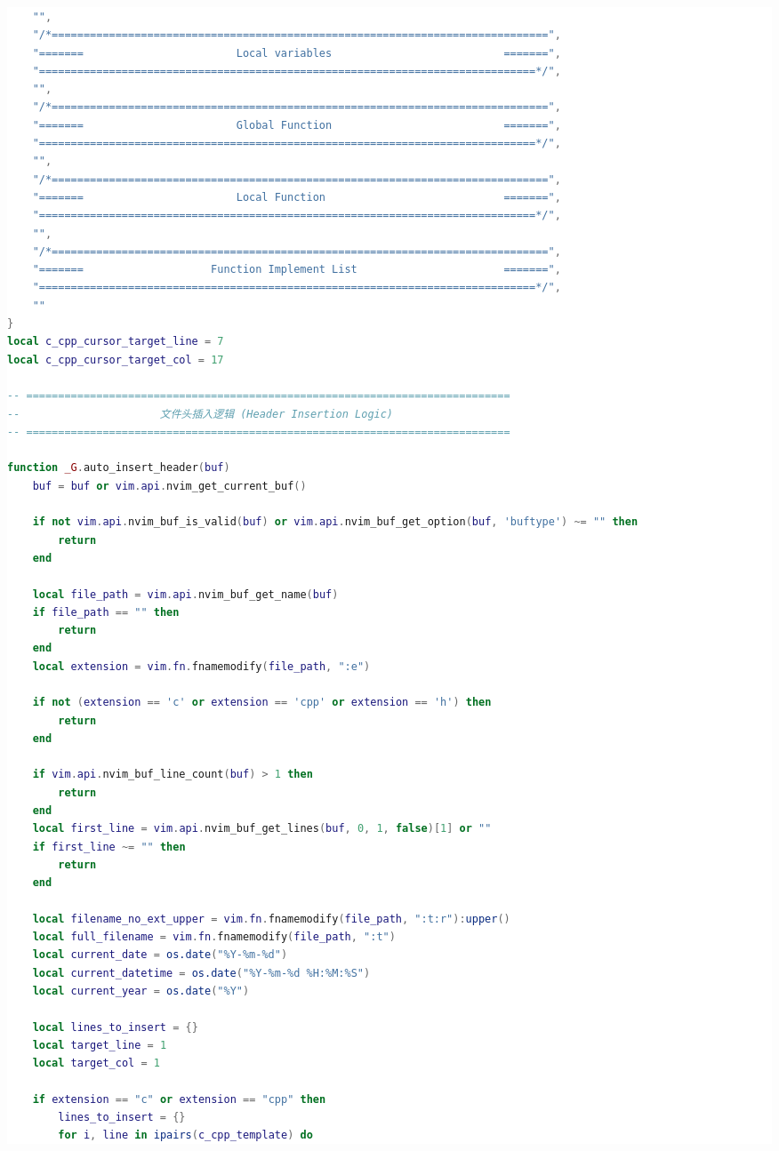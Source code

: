```lua
    "",
    "/*==============================================================================",
    "=======                        Local variables                           =======",
    "==============================================================================*/",
    "",
    "/*==============================================================================",
    "=======                        Global Function                           =======",
    "==============================================================================*/",
    "",
    "/*==============================================================================",
    "=======                        Local Function                            =======",
    "==============================================================================*/",
    "",
    "/*==============================================================================",
    "=======                    Function Implement List                       =======",
    "==============================================================================*/",
    ""
}
local c_cpp_cursor_target_line = 7
local c_cpp_cursor_target_col = 17

-- ============================================================================
--                      文件头插入逻辑 (Header Insertion Logic)
-- ============================================================================

function _G.auto_insert_header(buf)
    buf = buf or vim.api.nvim_get_current_buf()

    if not vim.api.nvim_buf_is_valid(buf) or vim.api.nvim_buf_get_option(buf, 'buftype') ~= "" then
        return
    end

    local file_path = vim.api.nvim_buf_get_name(buf)
    if file_path == "" then
        return
    end
    local extension = vim.fn.fnamemodify(file_path, ":e")

    if not (extension == 'c' or extension == 'cpp' or extension == 'h') then
        return
    end

    if vim.api.nvim_buf_line_count(buf) > 1 then
        return
    end
    local first_line = vim.api.nvim_buf_get_lines(buf, 0, 1, false)[1] or ""
    if first_line ~= "" then
        return
    end

    local filename_no_ext_upper = vim.fn.fnamemodify(file_path, ":t:r"):upper()
    local full_filename = vim.fn.fnamemodify(file_path, ":t")
    local current_date = os.date("%Y-%m-%d")
    local current_datetime = os.date("%Y-%m-%d %H:%M:%S")
    local current_year = os.date("%Y")

    local lines_to_insert = {}
    local target_line = 1
    local target_col = 1

    if extension == "c" or extension == "cpp" then
        lines_to_insert = {}
        for i, line in ipairs(c_cpp_template) do
```